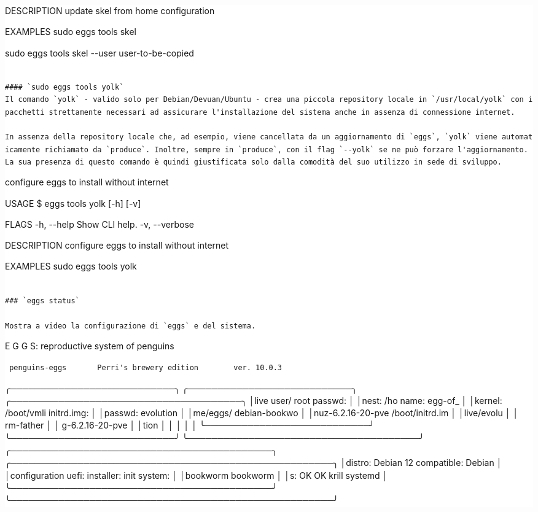 DESCRIPTION
  update skel from home configuration

EXAMPLES
  sudo eggs tools skel

  sudo eggs tools skel --user user-to-be-copied
```

#### `sudo eggs tools yolk`
Il comando `yolk` - valido solo per Debian/Devuan/Ubuntu - crea una piccola repository locale in `/usr/local/yolk` con i pacchetti strettamente necessari ad assicurare l'installazione del sistema anche in assenza di connessione internet. 

In assenza della repository locale che, ad esempio, viene cancellata da un aggiornamento di `eggs`, `yolk` viene automaticamente richiamato da `produce`. Inoltre, sempre in `produce`, con il flag `--yolk` se ne può forzare l'aggiornamento. La sua presenza di questo comando è quindi giustificata solo dalla comodità del suo utilizzo in sede di sviluppo.

```
configure eggs to install without internet

USAGE
  $ eggs tools yolk [-h] [-v]

FLAGS
  -h, --help     Show CLI help.
  -v, --verbose

DESCRIPTION
  configure eggs to install without internet

EXAMPLES
  sudo eggs tools yolk
```

### `eggs status`

Mostra a video la configurazione di `eggs` e del sistema. 

```
E G G S: reproductive system of penguins


     penguins-eggs       Perri's brewery edition        ver. 10.0.3       
╭───────────────────────────╮  ╭───────────────────────────╮  ╭──────────────────────────────────────╮
│live user/  root passwd:   │  │nest: /ho  name: egg-of_   │  │kernel: /boot/vmli   initrd.img:      │
│passwd:     evolution      │  │me/eggs/   debian-bookwo   │  │nuz-6.2.16-20-pve    /boot/initrd.im  │
│live/evolu                 │  │           rm-father       │  │                     g-6.2.16-20-pve  │
│tion                       │  │                           │  │                                      │
╰───────────────────────────╯  ╰───────────────────────────╯  ╰──────────────────────────────────────╯
╭───────────────────────────────────────────╮  ╭─────────────────────────────────────────────────────╮
│distro: Debian 12    compatible: Debian    │  │configuration  uefi:   installer:    init system:    │
│bookworm             bookworm              │  │s: OK          OK      krill         systemd         │
╰───────────────────────────────────────────╯  ╰─────────────────────────────────────────────────────╯
